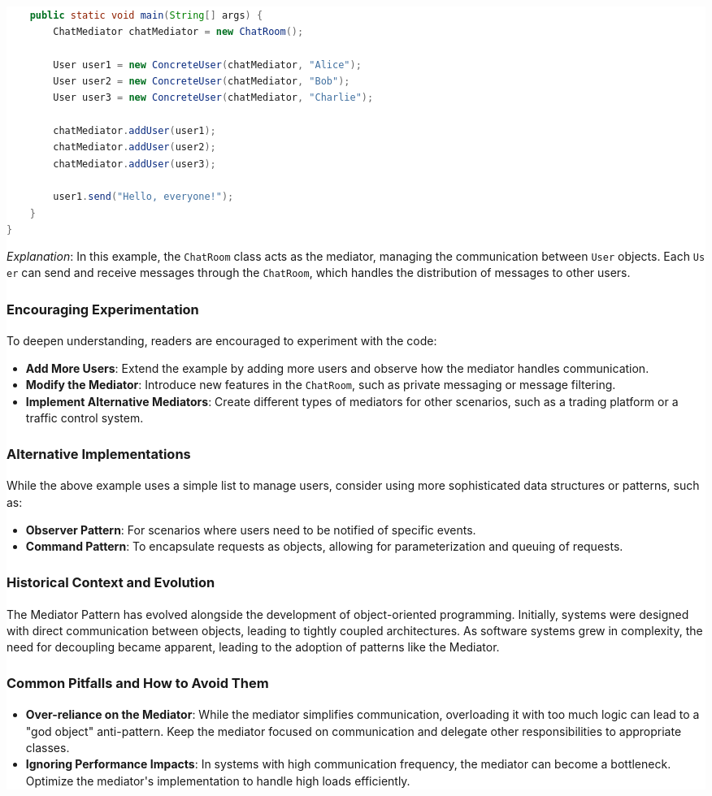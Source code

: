 ```java
    public static void main(String[] args) {
        ChatMediator chatMediator = new ChatRoom();

        User user1 = new ConcreteUser(chatMediator, "Alice");
        User user2 = new ConcreteUser(chatMediator, "Bob");
        User user3 = new ConcreteUser(chatMediator, "Charlie");

        chatMediator.addUser(user1);
        chatMediator.addUser(user2);
        chatMediator.addUser(user3);

        user1.send("Hello, everyone!");
    }
}
```

*Explanation*: In this example, the `ChatRoom` class acts as the mediator, managing the communication between `User` objects. Each `User` can send and receive messages through the `ChatRoom`, which handles the distribution of messages to other users.

### Encouraging Experimentation

To deepen understanding, readers are encouraged to experiment with the code:

- **Add More Users**: Extend the example by adding more users and observe how the mediator handles communication.
- **Modify the Mediator**: Introduce new features in the `ChatRoom`, such as private messaging or message filtering.
- **Implement Alternative Mediators**: Create different types of mediators for other scenarios, such as a trading platform or a traffic control system.

### Alternative Implementations

While the above example uses a simple list to manage users, consider using more sophisticated data structures or patterns, such as:

- **Observer Pattern**: For scenarios where users need to be notified of specific events.
- **Command Pattern**: To encapsulate requests as objects, allowing for parameterization and queuing of requests.

### Historical Context and Evolution

The Mediator Pattern has evolved alongside the development of object-oriented programming. Initially, systems were designed with direct communication between objects, leading to tightly coupled architectures. As software systems grew in complexity, the need for decoupling became apparent, leading to the adoption of patterns like the Mediator.

### Common Pitfalls and How to Avoid Them

- **Over-reliance on the Mediator**: While the mediator simplifies communication, overloading it with too much logic can lead to a "god object" anti-pattern. Keep the mediator focused on communication and delegate other responsibilities to appropriate classes.
- **Ignoring Performance Impacts**: In systems with high communication frequency, the mediator can become a bottleneck. Optimize the mediator's implementation to handle high loads efficiently.
